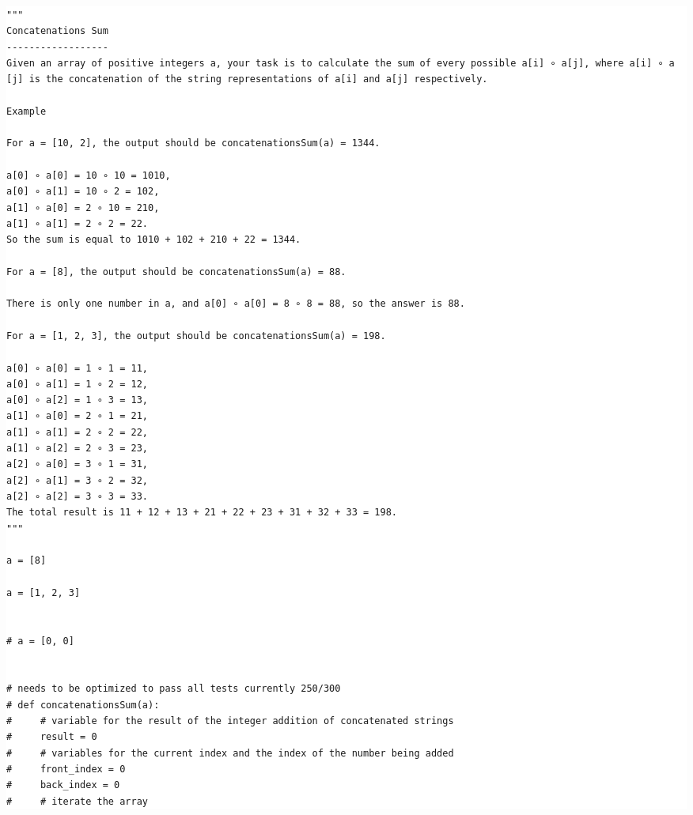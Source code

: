     """
    Concatenations Sum
    ------------------
    Given an array of positive integers a, your task is to calculate the sum of every possible a[i] ∘ a[j], where a[i] ∘ a[j] is the concatenation of the string representations of a[i] and a[j] respectively.

    Example

    For a = [10, 2], the output should be concatenationsSum(a) = 1344.

    a[0] ∘ a[0] = 10 ∘ 10 = 1010,
    a[0] ∘ a[1] = 10 ∘ 2 = 102,
    a[1] ∘ a[0] = 2 ∘ 10 = 210,
    a[1] ∘ a[1] = 2 ∘ 2 = 22.
    So the sum is equal to 1010 + 102 + 210 + 22 = 1344.

    For a = [8], the output should be concatenationsSum(a) = 88.

    There is only one number in a, and a[0] ∘ a[0] = 8 ∘ 8 = 88, so the answer is 88.

    For a = [1, 2, 3], the output should be concatenationsSum(a) = 198.

    a[0] ∘ a[0] = 1 ∘ 1 = 11,
    a[0] ∘ a[1] = 1 ∘ 2 = 12,
    a[0] ∘ a[2] = 1 ∘ 3 = 13,
    a[1] ∘ a[0] = 2 ∘ 1 = 21,
    a[1] ∘ a[1] = 2 ∘ 2 = 22,
    a[1] ∘ a[2] = 2 ∘ 3 = 23,
    a[2] ∘ a[0] = 3 ∘ 1 = 31,
    a[2] ∘ a[1] = 3 ∘ 2 = 32,
    a[2] ∘ a[2] = 3 ∘ 3 = 33.
    The total result is 11 + 12 + 13 + 21 + 22 + 23 + 31 + 32 + 33 = 198.
    """

    a = [8]

    a = [1, 2, 3]


    # a = [0, 0]


    # needs to be optimized to pass all tests currently 250/300
    # def concatenationsSum(a):
    #     # variable for the result of the integer addition of concatenated strings
    #     result = 0
    #     # variables for the current index and the index of the number being added
    #     front_index = 0
    #     back_index = 0
    #     # iterate the array
